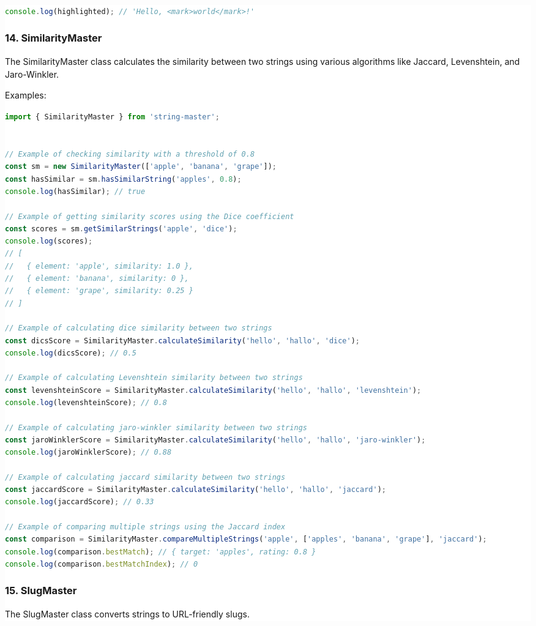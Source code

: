 ```ts
console.log(highlighted); // 'Hello, <mark>world</mark>!'

```
### 14. SimilarityMaster
The SimilarityMaster class calculates the similarity between two strings using various algorithms like Jaccard, Levenshtein, and Jaro-Winkler.

Examples:

```ts
import { SimilarityMaster } from 'string-master';


// Example of checking similarity with a threshold of 0.8
const sm = new SimilarityMaster(['apple', 'banana', 'grape']);
const hasSimilar = sm.hasSimilarString('apples', 0.8);
console.log(hasSimilar); // true

// Example of getting similarity scores using the Dice coefficient
const scores = sm.getSimilarStrings('apple', 'dice');
console.log(scores);
// [
//   { element: 'apple', similarity: 1.0 },
//   { element: 'banana', similarity: 0 },
//   { element: 'grape', similarity: 0.25 }
// ]

// Example of calculating dice similarity between two strings
const dicsScore = SimilarityMaster.calculateSimilarity('hello', 'hallo', 'dice');
console.log(dicsScore); // 0.5

// Example of calculating Levenshtein similarity between two strings
const levenshteinScore = SimilarityMaster.calculateSimilarity('hello', 'hallo', 'levenshtein');
console.log(levenshteinScore); // 0.8

// Example of calculating jaro-winkler similarity between two strings
const jaroWinklerScore = SimilarityMaster.calculateSimilarity('hello', 'hallo', 'jaro-winkler');
console.log(jaroWinklerScore); // 0.88

// Example of calculating jaccard similarity between two strings
const jaccardScore = SimilarityMaster.calculateSimilarity('hello', 'hallo', 'jaccard');
console.log(jaccardScore); // 0.33

// Example of comparing multiple strings using the Jaccard index
const comparison = SimilarityMaster.compareMultipleStrings('apple', ['apples', 'banana', 'grape'], 'jaccard');
console.log(comparison.bestMatch); // { target: 'apples', rating: 0.8 }
console.log(comparison.bestMatchIndex); // 0
```

### 15. SlugMaster
The SlugMaster class converts strings to URL-friendly slugs.


[download-img]: https://badgen.net/npm/dt/string-master